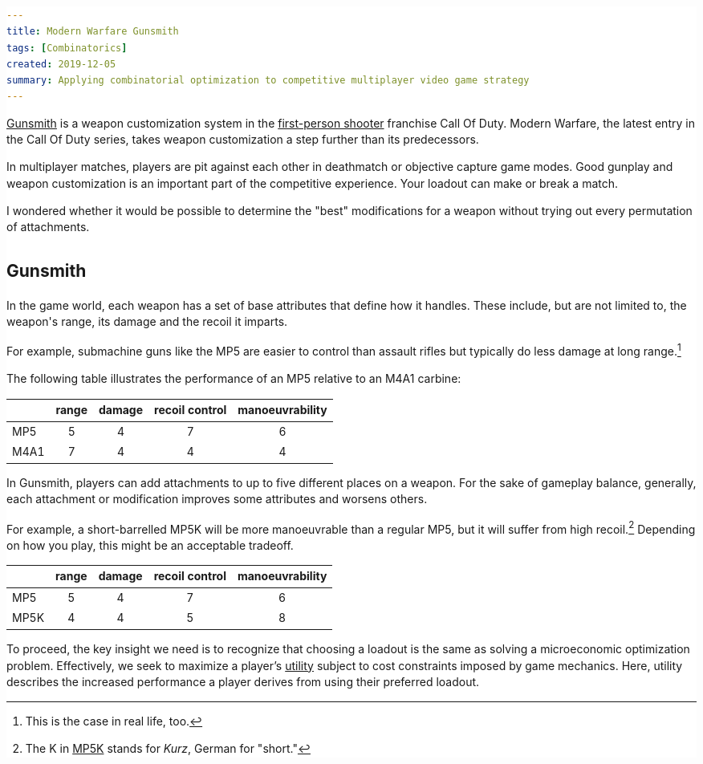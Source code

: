```yaml
---
title: Modern Warfare Gunsmith
tags: [Combinatorics]
created: 2019-12-05
summary: Applying combinatorial optimization to competitive multiplayer video game strategy
---
```


[Gunsmith](https://blog.activision.com/call-of-duty/2019-09/A-Deeper-Look-at-Modern-Warfare-Customization) is a weapon customization system in the [first-person shooter](https://en.wikipedia.org/wiki/First-person_shooter) franchise Call Of Duty. Modern Warfare, the latest entry in the Call Of Duty series, takes weapon customization a step further than its predecessors.

In multiplayer matches, players are pit against each other in deathmatch or objective capture game modes. Good gunplay and weapon customization is an important part of the competitive experience. Your loadout can make or break a match.

I wondered whether it would be possible to determine the "best" modifications for a weapon without trying out every permutation of attachments.

## Gunsmith

In the game world, each weapon has a set of base attributes that define how it handles. These include, but are not limited to, the weapon's range, its damage and the recoil it imparts.

For example, submachine guns like the MP5 are easier to control than assault rifles but typically do less damage at long range.[^1]

The following table illustrates the performance of an MP5 relative to an M4A1 carbine:

|      | range | damage | recoil control | manoeuvrability |
| ---- | :---: | :----: | :------------: | :-------------: |
| MP5  |   5   |   4    |       7        |        6        |
| M4A1 |   7   |   4    |       4        |        4        |

In Gunsmith, players can add attachments to up to five different places on a weapon. For the sake of gameplay balance, generally, each attachment or modification improves some attributes and worsens others.

For example, a short-barrelled MP5K will be more manoeuvrable than a regular MP5, but it will suffer from high recoil.[^2] Depending on how you play, this might be an acceptable tradeoff.

|      | range | damage | recoil control | manoeuvrability |
| ---- | :---: | :----: | :------------: | :-------------: |
| MP5  |   5   |   4    |       7        |        6        |
| MP5K |   4   |   4    |       5        |        8        |

To proceed, the key insight we need is to recognize that choosing a loadout is the same as solving a microeconomic optimization problem. Effectively, we seek to maximize a player’s [utility](https://en.wikipedia.org/wiki/Utility) subject to cost constraints imposed by game mechanics. Here, utility describes the increased performance a player derives from using their preferred loadout.


[^1]: This is the case in real life, too.
[^2]: The K in [MP5K](https://www.heckler-koch.com/en/products/military/submachine-guns/mp5/mp5k/overview.html) stands for _Kurz_, German for "short."
[^4]: Either way, $N$ is a large number.
[^5]: $P_{ij}$ is the additional utility we derive from having the _j-th_ slot populated with the _i-th_ attachment.
[^6]: Research papers like [Bednarczuk E. (2018)](https://doi.org/10.1007/s10589-018-9988-z) and [Pisinger D. (1995)](https://doi.org/10.1016/0377-2217%2895%2900015-I).